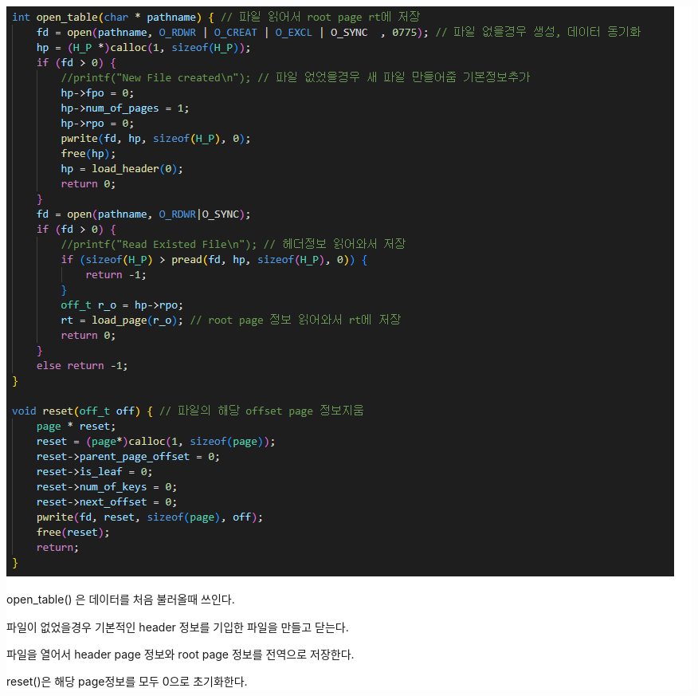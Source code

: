 ![캡처.PNG](B+%20Tree%20Analysis%20&%20Improvement%200740ad98aff74195bbdd956fa4d776b7/%25EC%25BA%25A1%25EC%25B2%2598%202.png)

open_table() 은 데이터를 처음 불러올때 쓰인다.

파일이 없었을경우 기본적인 header 정보를 기입한 파일을 만들고 닫는다.

파일을 열어서 header page 정보와 root page 정보를 전역으로 저장한다.

reset()은 해당 page정보를 모두 0으로 초기화한다.
